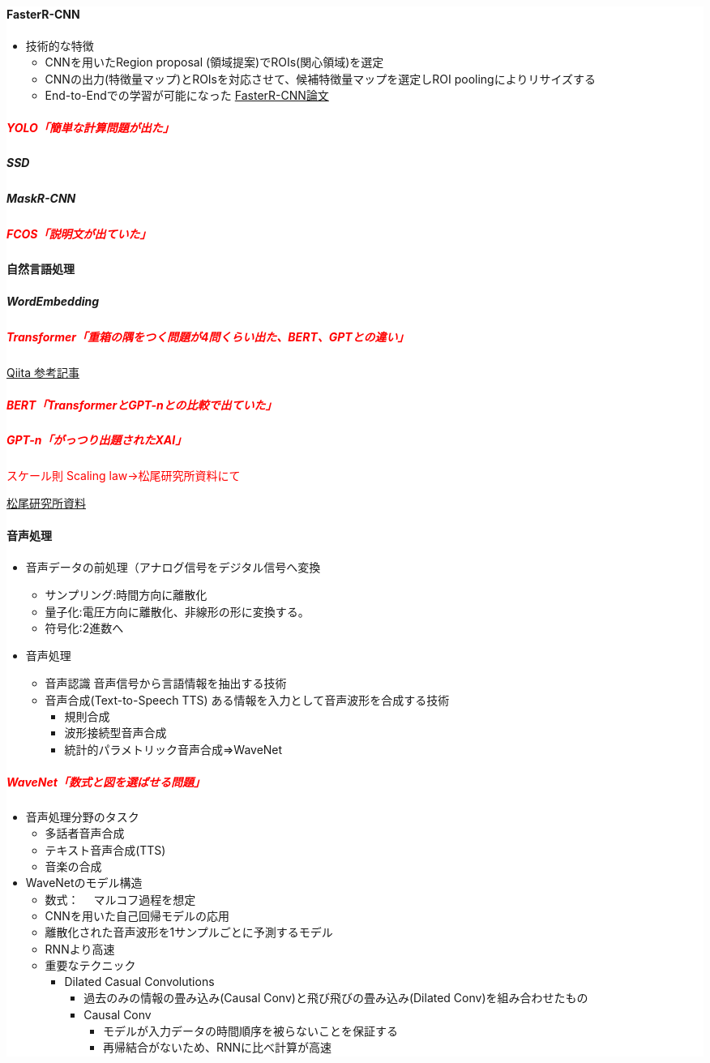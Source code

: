 #### FasterR-CNN

- 技術的な特徴
  - CNNを用いたRegion proposal (領域提案)でROIs(関心領域)を選定
  - CNNの出力(特徴量マップ)とROIsを対応させて、候補特徴量マップを選定しROI poolingによりリサイズする
  - End-to-Endでの学習が可能になった
[FasterR-CNN論文](https://arxiv.org/pdf/1506.01497.pdf)

##### <span style="color: red; ">YOLO「簡単な計算問題が出た」

##### SSD

##### MaskR-CNN

##### <span style="color: red; ">FCOS「説明文が出ていた」

#### 自然言語処理

##### WordEmbedding

##### <span style="color: red; ">Transformer「重箱の隅をつく問題が4問くらい出た、BERT、GPTとの違い」

[Qiita 参考記事](https://qiita.com/omiita/items/07e69aef6c156d23c538)

##### <span style="color: red; ">BERT「TransformerとGPT-nとの比較で出ていた」

##### <span style="color: red; ">GPT-n「がっつり出題されたXAI」

<span style="color: red; ">スケール則 Scaling law→松尾研究所資料にて

[松尾研究所資料](https://www.mhlw.go.jp/content/11601000/001125241.pdf)

#### 音声処理

- 音声データの前処理（アナログ信号をデジタル信号へ変換
  - サンプリング:時間方向に離散化
  - 量子化:電圧方向に離散化、非線形の形に変換する。
  - 符号化:2進数へ

- 音声処理
  - 音声認識
    音声信号から言語情報を抽出する技術
  - 音声合成(Text-to-Speech TTS)
    ある情報を入力として音声波形を合成する技術
    - 規則合成
    - 波形接続型音声合成
    - 統計的パラメトリック音声合成⇒WaveNet

##### <span style="color: red; ">WaveNet「数式と図を選ばせる問題」

- 音声処理分野のタスク
  - 多話者音声合成
  - テキスト音声合成(TTS)
  - 音楽の合成
- WaveNetのモデル構造
  - 数式：
  　マルコフ過程を想定
  - CNNを用いた自己回帰モデルの応用
  - 離散化された音声波形を1サンプルごとに予測するモデル
  - RNNより高速
  - 重要なテクニック
    - Dilated Casual Convolutions
      - 過去のみの情報の畳み込み(Causal Conv)と飛び飛びの畳み込み(Dilated Conv)を組み合わせたもの
      - Causal Conv
        - モデルが入力データの時間順序を被らないことを保証する
        - 再帰結合がないため、RNNに比べ計算が高速
